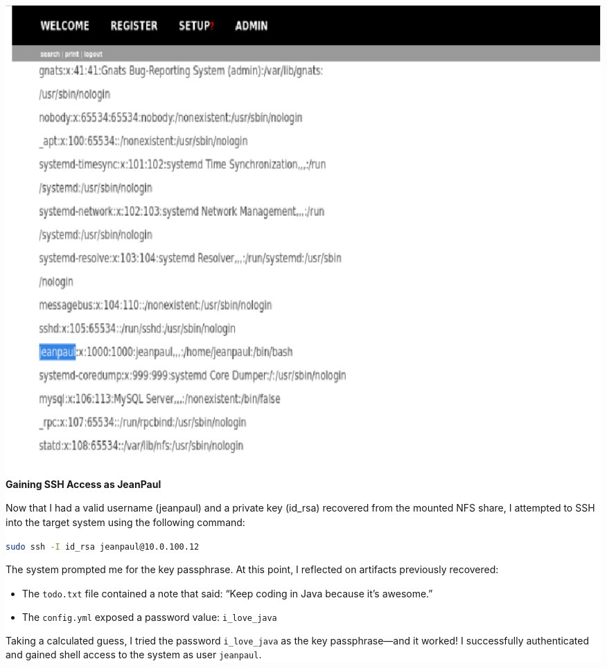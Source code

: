 <img src="/assets/images/tcm-academy/dev-37.png">


**Gaining SSH Access as JeanPaul**

Now that I had a valid username (jeanpaul) and a private key (id_rsa) recovered from the mounted NFS share, I attempted to SSH into the target system using the following command:

```bash
sudo ssh -I id_rsa jeanpaul@10.0.100.12
```

The system prompted me for the key passphrase. At this point, I reflected on artifacts previously recovered:

- The `todo.txt` file contained a note that said: “Keep coding in Java because it’s awesome.”

- The `config.yml` exposed a password value: `i_love_java`

Taking a calculated guess, I tried the password `i_love_java` as the key passphrase—and it worked! I successfully authenticated and gained shell access to the system as user `jeanpaul`.
